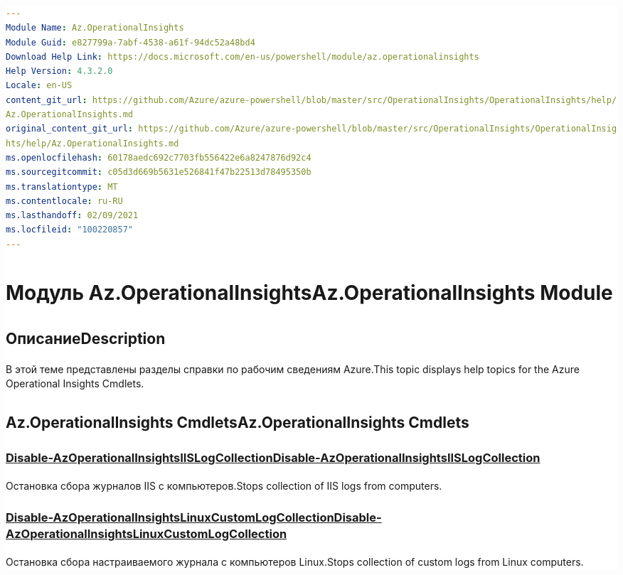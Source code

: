 ```yaml
---
Module Name: Az.OperationalInsights
Module Guid: e827799a-7abf-4538-a61f-94dc52a48bd4
Download Help Link: https://docs.microsoft.com/en-us/powershell/module/az.operationalinsights
Help Version: 4.3.2.0
Locale: en-US
content_git_url: https://github.com/Azure/azure-powershell/blob/master/src/OperationalInsights/OperationalInsights/help/Az.OperationalInsights.md
original_content_git_url: https://github.com/Azure/azure-powershell/blob/master/src/OperationalInsights/OperationalInsights/help/Az.OperationalInsights.md
ms.openlocfilehash: 60178aedc692c7703fb556422e6a8247876d92c4
ms.sourcegitcommit: c05d3d669b5631e526841f47b22513d78495350b
ms.translationtype: MT
ms.contentlocale: ru-RU
ms.lasthandoff: 02/09/2021
ms.locfileid: "100220857"
---
```

# <span data-ttu-id="b9cec-101">Модуль Az.OperationalInsights</span><span class="sxs-lookup"><span data-stu-id="b9cec-101">Az.OperationalInsights Module</span></span>
## <span data-ttu-id="b9cec-102">Описание</span><span class="sxs-lookup"><span data-stu-id="b9cec-102">Description</span></span>
<span data-ttu-id="b9cec-103">В этой теме представлены разделы справки по рабочим сведениям Azure.</span><span class="sxs-lookup"><span data-stu-id="b9cec-103">This topic displays help topics for the Azure Operational Insights Cmdlets.</span></span>

## <span data-ttu-id="b9cec-104">Az.OperationalInsights Cmdlets</span><span class="sxs-lookup"><span data-stu-id="b9cec-104">Az.OperationalInsights Cmdlets</span></span>
### [<span data-ttu-id="b9cec-105">Disable-AzOperationalInsightsIISLogCollection</span><span class="sxs-lookup"><span data-stu-id="b9cec-105">Disable-AzOperationalInsightsIISLogCollection</span></span>](Disable-AzOperationalInsightsIISLogCollection.md)
<span data-ttu-id="b9cec-106">Остановка сбора журналов IIS с компьютеров.</span><span class="sxs-lookup"><span data-stu-id="b9cec-106">Stops collection of IIS logs from computers.</span></span>

### [<span data-ttu-id="b9cec-107">Disable-AzOperationalInsightsLinuxCustomLogCollection</span><span class="sxs-lookup"><span data-stu-id="b9cec-107">Disable-AzOperationalInsightsLinuxCustomLogCollection</span></span>](Disable-AzOperationalInsightsLinuxCustomLogCollection.md)
<span data-ttu-id="b9cec-108">Остановка сбора настраиваемого журнала с компьютеров Linux.</span><span class="sxs-lookup"><span data-stu-id="b9cec-108">Stops collection of custom logs from Linux computers.</span></span>
